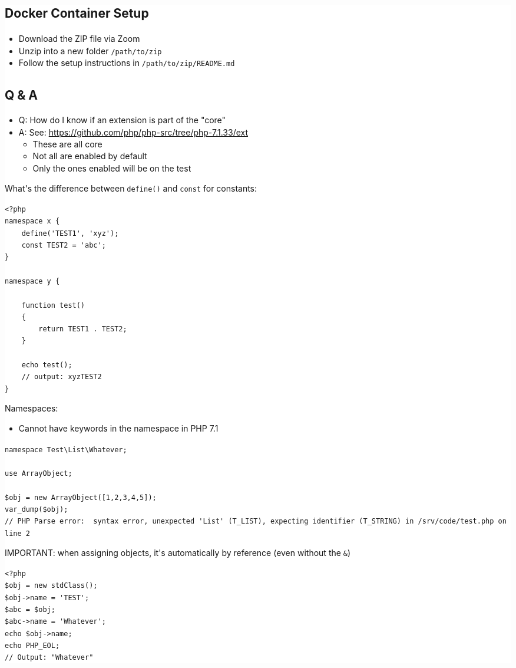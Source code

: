 ## Docker Container Setup
* Download the ZIP file via Zoom
* Unzip into a new folder `/path/to/zip`
* Follow the setup instructions in `/path/to/zip/README.md`

## Q & A
* Q: How do I know if an extension is part of the "core"
* A: See: https://github.com/php/php-src/tree/php-7.1.33/ext
  * These are all core
  * Not all are enabled by default
  * Only the ones enabled will be on the test

What's the difference between `define()` and `const` for constants:
```
<?php
namespace x {
    define('TEST1', 'xyz');
    const TEST2 = 'abc';
}

namespace y {

    function test()
    {
        return TEST1 . TEST2;
    }

    echo test();
    // output: xyzTEST2
}
```
Namespaces:
* Cannot have keywords in the namespace in PHP 7.1
```
namespace Test\List\Whatever;

use ArrayObject;

$obj = new ArrayObject([1,2,3,4,5]);
var_dump($obj);
// PHP Parse error:  syntax error, unexpected 'List' (T_LIST), expecting identifier (T_STRING) in /srv/code/test.php on line 2
```
IMPORTANT: when assigning objects, it's automatically by reference (even without the `&`)
```
<?php
$obj = new stdClass();
$obj->name = 'TEST';
$abc = $obj;
$abc->name = 'Whatever';
echo $obj->name;
echo PHP_EOL;
// Output: "Whatever"
```
